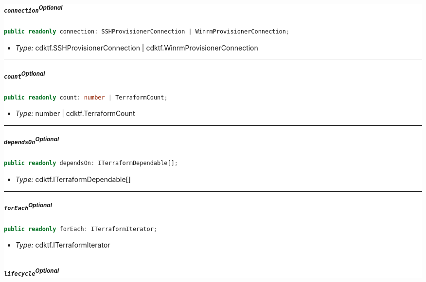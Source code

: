 
##### `connection`<sup>Optional</sup> <a name="connection" id="rhizo-co-terraform-provider-oci.dataOciGloballyDistributedDatabaseShardedDatabase.DataOciGloballyDistributedDatabaseShardedDatabaseConfig.property.connection"></a>

```typescript
public readonly connection: SSHProvisionerConnection | WinrmProvisionerConnection;
```

- *Type:* cdktf.SSHProvisionerConnection | cdktf.WinrmProvisionerConnection

---

##### `count`<sup>Optional</sup> <a name="count" id="rhizo-co-terraform-provider-oci.dataOciGloballyDistributedDatabaseShardedDatabase.DataOciGloballyDistributedDatabaseShardedDatabaseConfig.property.count"></a>

```typescript
public readonly count: number | TerraformCount;
```

- *Type:* number | cdktf.TerraformCount

---

##### `dependsOn`<sup>Optional</sup> <a name="dependsOn" id="rhizo-co-terraform-provider-oci.dataOciGloballyDistributedDatabaseShardedDatabase.DataOciGloballyDistributedDatabaseShardedDatabaseConfig.property.dependsOn"></a>

```typescript
public readonly dependsOn: ITerraformDependable[];
```

- *Type:* cdktf.ITerraformDependable[]

---

##### `forEach`<sup>Optional</sup> <a name="forEach" id="rhizo-co-terraform-provider-oci.dataOciGloballyDistributedDatabaseShardedDatabase.DataOciGloballyDistributedDatabaseShardedDatabaseConfig.property.forEach"></a>

```typescript
public readonly forEach: ITerraformIterator;
```

- *Type:* cdktf.ITerraformIterator

---

##### `lifecycle`<sup>Optional</sup> <a name="lifecycle" id="rhizo-co-terraform-provider-oci.dataOciGloballyDistributedDatabaseShardedDatabase.DataOciGloballyDistributedDatabaseShardedDatabaseConfig.property.lifecycle"></a>
